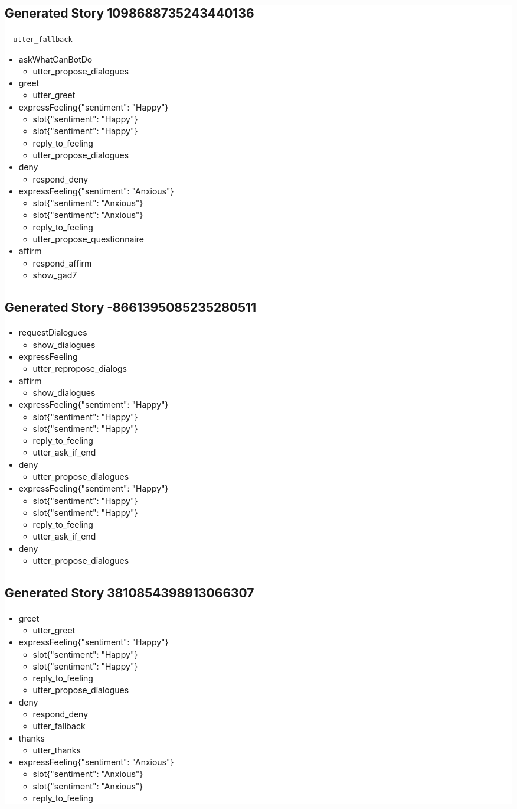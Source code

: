 ## Generated Story 1098688735243440136
    - utter_fallback
* askWhatCanBotDo
    - utter_propose_dialogues
* greet
    - utter_greet
* expressFeeling{"sentiment": "Happy"}
    - slot{"sentiment": "Happy"}
    - slot{"sentiment": "Happy"}
    - reply_to_feeling
    - utter_propose_dialogues
* deny
    - respond_deny
* expressFeeling{"sentiment": "Anxious"}
    - slot{"sentiment": "Anxious"}
    - slot{"sentiment": "Anxious"}
    - reply_to_feeling
    - utter_propose_questionnaire
* affirm
    - respond_affirm
    - show_gad7

## Generated Story -8661395085235280511
* requestDialogues
    - show_dialogues
* expressFeeling
    - utter_repropose_dialogs
* affirm
    - show_dialogues
* expressFeeling{"sentiment": "Happy"}
    - slot{"sentiment": "Happy"}
    - slot{"sentiment": "Happy"}
    - reply_to_feeling
    - utter_ask_if_end
* deny
    - utter_propose_dialogues
* expressFeeling{"sentiment": "Happy"}
    - slot{"sentiment": "Happy"}
    - slot{"sentiment": "Happy"}
    - reply_to_feeling
    - utter_ask_if_end
* deny
    - utter_propose_dialogues

## Generated Story 3810854398913066307
* greet
    - utter_greet
* expressFeeling{"sentiment": "Happy"}
    - slot{"sentiment": "Happy"}
    - slot{"sentiment": "Happy"}
    - reply_to_feeling
    - utter_propose_dialogues
* deny
    - respond_deny
    - utter_fallback
* thanks
    - utter_thanks
* expressFeeling{"sentiment": "Anxious"}
    - slot{"sentiment": "Anxious"}
    - slot{"sentiment": "Anxious"}
    - reply_to_feeling